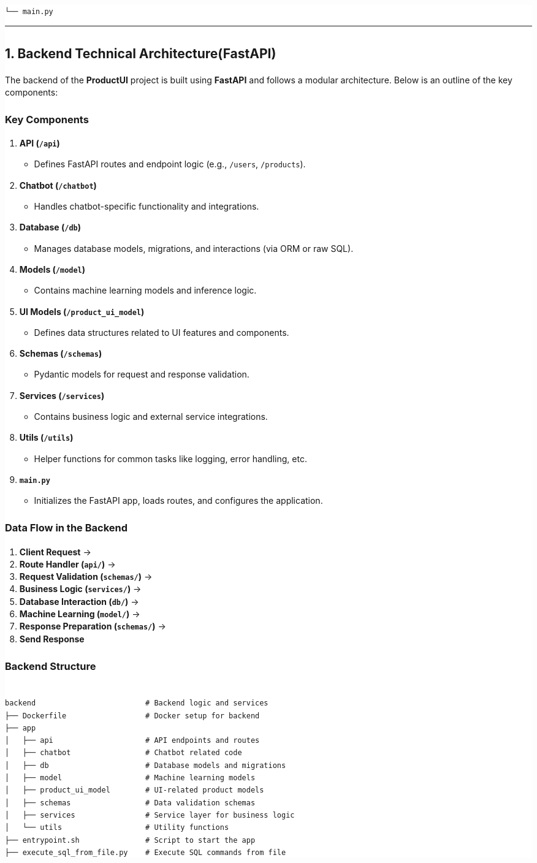 ```python
└── main.py
```

---

## 1. Backend Technical Architecture(FastAPI)

The backend of the **ProductUI** project is built using **FastAPI** and follows a modular architecture. Below is an outline of the key components:

### Key Components

1. **API (`/api`)**  
   - Defines FastAPI routes and endpoint logic (e.g., `/users`, `/products`).
   
2. **Chatbot (`/chatbot`)**  
   - Handles chatbot-specific functionality and integrations.
   
3. **Database (`/db`)**  
   - Manages database models, migrations, and interactions (via ORM or raw SQL).
   
4. **Models (`/model`)**  
   - Contains machine learning models and inference logic.
   
5. **UI Models (`/product_ui_model`)**  
   - Defines data structures related to UI features and components.
   
6. **Schemas (`/schemas`)**  
   - Pydantic models for request and response validation.
   
7. **Services (`/services`)**  
   - Contains business logic and external service integrations.
   
8. **Utils (`/utils`)**  
   - Helper functions for common tasks like logging, error handling, etc.
   
9. **`main.py`**  
   - Initializes the FastAPI app, loads routes, and configures the application.

### Data Flow in the Backend

1. **Client Request** →
2. **Route Handler (`api/`)** →
3. **Request Validation (`schemas/`)** →
4. **Business Logic (`services/`)** →
5. **Database Interaction (`db/`)** →
6. **Machine Learning (`model/`)** →
7. **Response Preparation (`schemas/`)** →
8. **Send Response**


### Backend Structure

```plaintext

backend                     	# Backend logic and services
├── Dockerfile               	# Docker setup for backend
├── app
│   ├── api                  	# API endpoints and routes
│   ├── chatbot              	# Chatbot related code
│   ├── db                   	# Database models and migrations
│   ├── model                	# Machine learning models
│   ├── product_ui_model     	# UI-related product models
│   ├── schemas              	# Data validation schemas
│   ├── services             	# Service layer for business logic
│   └── utils                	# Utility functions
├── entrypoint.sh            	# Script to start the app
├── execute_sql_from_file.py 	# Execute SQL commands from file
```